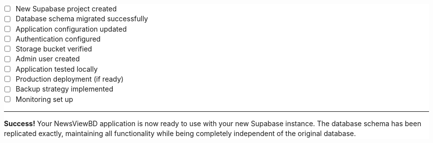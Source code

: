 - [ ] New Supabase project created
- [ ] Database schema migrated successfully
- [ ] Application configuration updated
- [ ] Authentication configured
- [ ] Storage bucket verified
- [ ] Admin user created
- [ ] Application tested locally
- [ ] Production deployment (if ready)
- [ ] Backup strategy implemented
- [ ] Monitoring set up

---

**Success!** Your NewsViewBD application is now ready to use with your new Supabase instance. The database schema has been replicated exactly, maintaining all functionality while being completely independent of the original database.
